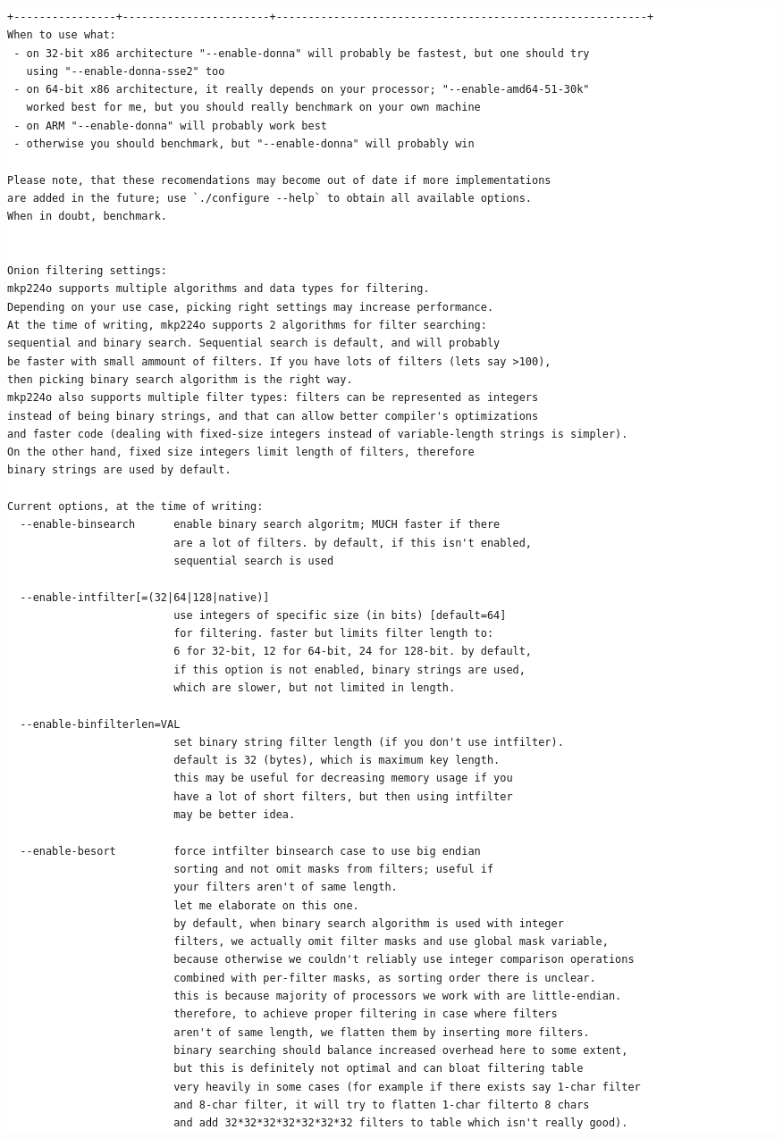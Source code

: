 ```
+----------------+-----------------------+----------------------------------------------------------+
When to use what:
 - on 32-bit x86 architecture "--enable-donna" will probably be fastest, but one should try
   using "--enable-donna-sse2" too
 - on 64-bit x86 architecture, it really depends on your processor; "--enable-amd64-51-30k"
   worked best for me, but you should really benchmark on your own machine
 - on ARM "--enable-donna" will probably work best
 - otherwise you should benchmark, but "--enable-donna" will probably win

Please note, that these recomendations may become out of date if more implementations
are added in the future; use `./configure --help` to obtain all available options.
When in doubt, benchmark.


Onion filtering settings:
mkp224o supports multiple algorithms and data types for filtering.
Depending on your use case, picking right settings may increase performance.
At the time of writing, mkp224o supports 2 algorithms for filter searching:
sequential and binary search. Sequential search is default, and will probably
be faster with small ammount of filters. If you have lots of filters (lets say >100),
then picking binary search algorithm is the right way.
mkp224o also supports multiple filter types: filters can be represented as integers
instead of being binary strings, and that can allow better compiler's optimizations
and faster code (dealing with fixed-size integers instead of variable-length strings is simpler).
On the other hand, fixed size integers limit length of filters, therefore
binary strings are used by default.

Current options, at the time of writing:
  --enable-binsearch      enable binary search algoritm; MUCH faster if there
                          are a lot of filters. by default, if this isn't enabled,
                          sequential search is used

  --enable-intfilter[=(32|64|128|native)]
                          use integers of specific size (in bits) [default=64]
                          for filtering. faster but limits filter length to:
                          6 for 32-bit, 12 for 64-bit, 24 for 128-bit. by default,
                          if this option is not enabled, binary strings are used,
                          which are slower, but not limited in length.

  --enable-binfilterlen=VAL
                          set binary string filter length (if you don't use intfilter).
                          default is 32 (bytes), which is maximum key length.
                          this may be useful for decreasing memory usage if you
                          have a lot of short filters, but then using intfilter
                          may be better idea.

  --enable-besort         force intfilter binsearch case to use big endian
                          sorting and not omit masks from filters; useful if
                          your filters aren't of same length.
                          let me elaborate on this one.
                          by default, when binary search algorithm is used with integer
                          filters, we actually omit filter masks and use global mask variable,
                          because otherwise we couldn't reliably use integer comparison operations
                          combined with per-filter masks, as sorting order there is unclear.
                          this is because majority of processors we work with are little-endian.
                          therefore, to achieve proper filtering in case where filters
                          aren't of same length, we flatten them by inserting more filters.
                          binary searching should balance increased overhead here to some extent,
                          but this is definitely not optimal and can bloat filtering table
                          very heavily in some cases (for example if there exists say 1-char filter
                          and 8-char filter, it will try to flatten 1-char filterto 8 chars
                          and add 32*32*32*32*32*32*32 filters to table which isn't really good).
```